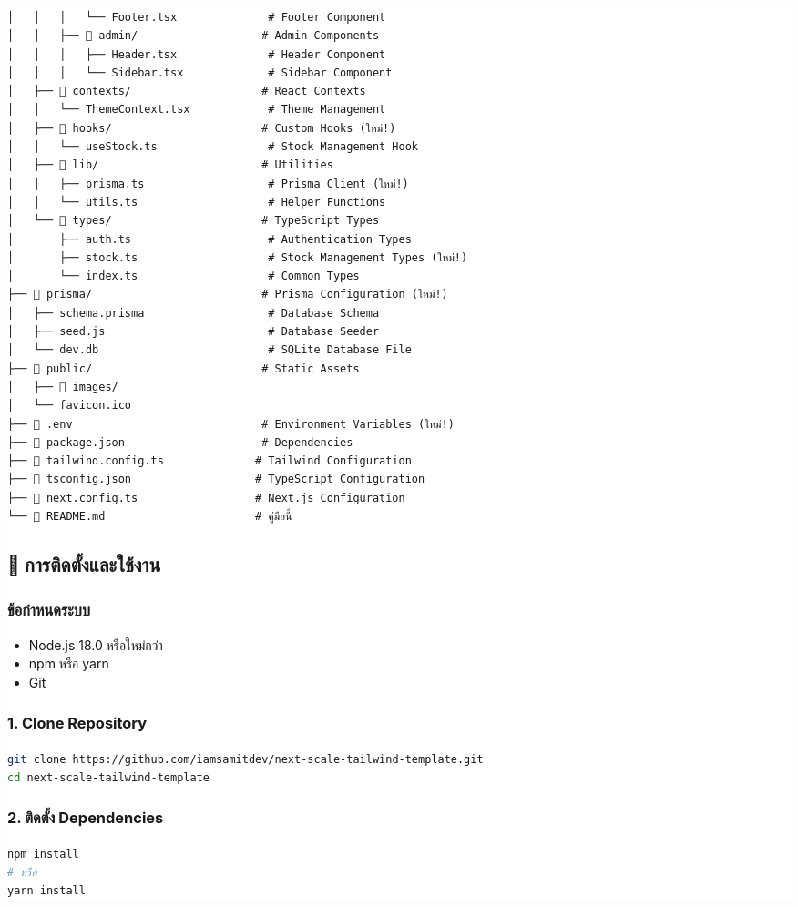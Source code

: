 ```
│   │   │   └── Footer.tsx              # Footer Component
│   │   ├── 📁 admin/                   # Admin Components
│   │   │   ├── Header.tsx              # Header Component
│   │   │   └── Sidebar.tsx             # Sidebar Component
│   ├── 📁 contexts/                    # React Contexts
│   │   └── ThemeContext.tsx            # Theme Management
│   ├── 📁 hooks/                       # Custom Hooks (ใหม่!)
│   │   └── useStock.ts                 # Stock Management Hook
│   ├── 📁 lib/                         # Utilities
│   │   ├── prisma.ts                   # Prisma Client (ใหม่!)
│   │   └── utils.ts                    # Helper Functions
│   └── 📁 types/                       # TypeScript Types
│       ├── auth.ts                     # Authentication Types
│       ├── stock.ts                    # Stock Management Types (ใหม่!)
│       └── index.ts                    # Common Types
├── 📁 prisma/                          # Prisma Configuration (ใหม่!)
│   ├── schema.prisma                   # Database Schema
│   ├── seed.js                         # Database Seeder
│   └── dev.db                          # SQLite Database File
├── 📁 public/                          # Static Assets
│   ├── 📁 images/
│   └── favicon.ico
├── 📄 .env                             # Environment Variables (ใหม่!)
├── 📄 package.json                     # Dependencies
├── 📄 tailwind.config.ts              # Tailwind Configuration
├── 📄 tsconfig.json                   # TypeScript Configuration
├── 📄 next.config.ts                  # Next.js Configuration
└── 📄 README.md                       # คู่มือนี้
```

## 🚀 การติดตั้งและใช้งาน

### ข้อกำหนดระบบ
- Node.js 18.0 หรือใหม่กว่า
- npm หรือ yarn
- Git

### 1. Clone Repository
```bash
git clone https://github.com/iamsamitdev/next-scale-tailwind-template.git
cd next-scale-tailwind-template
```

### 2. ติดตั้ง Dependencies
```bash
npm install
# หรือ
yarn install
```
